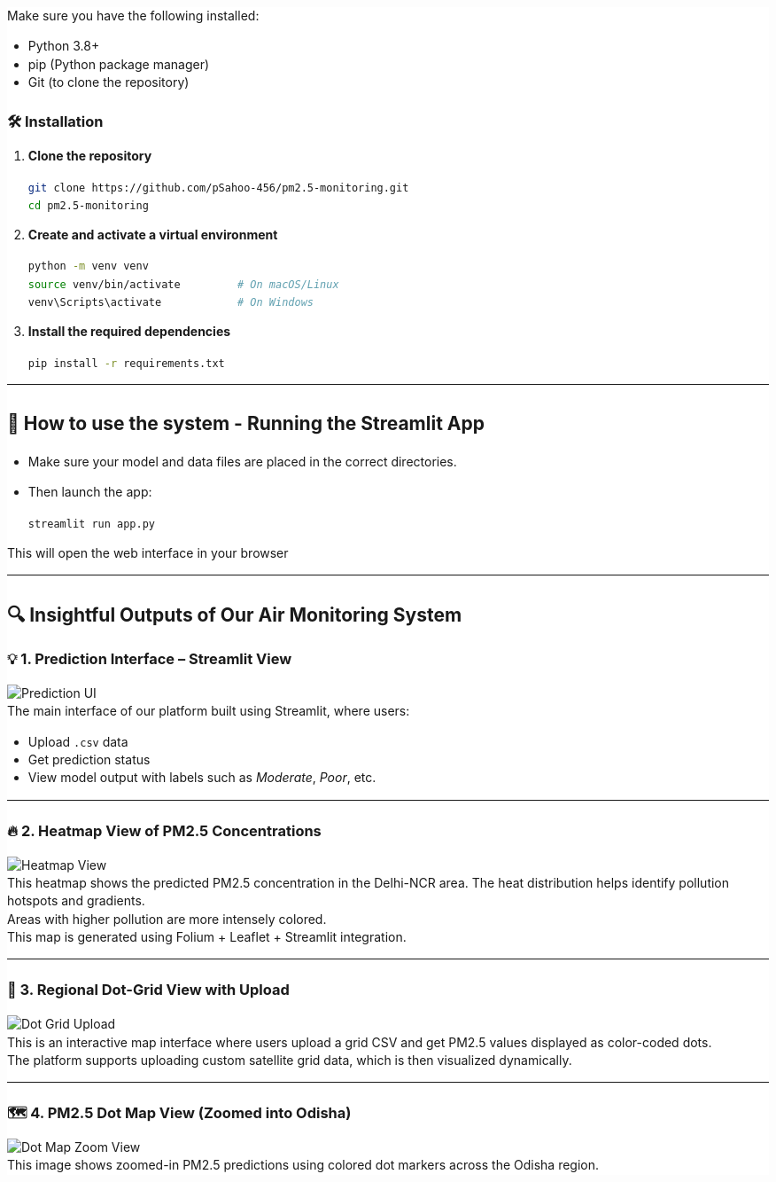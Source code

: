 Make sure you have the following installed:

- Python 3.8+
- pip (Python package manager)
- Git (to clone the repository)

### 🛠️ Installation

1. **Clone the repository**
   ```bash
   git clone https://github.com/pSahoo-456/pm2.5-monitoring.git
   cd pm2.5-monitoring

2. **Create and activate a virtual environment**
    ```bash
    python -m venv venv
    source venv/bin/activate         # On macOS/Linux
    venv\Scripts\activate            # On Windows
3.  **Install the required dependencies**
    ```bash
    pip install -r requirements.txt

---
##  🚀 How to use the system - Running the Streamlit App

- Make sure your model and data files are placed in the correct directories.

- Then launch the app:
    ```bash
    streamlit run app.py

This will open the web interface in your browser 

---
## 🔍 Insightful Outputs of Our Air Monitoring System
### 💡 1. Prediction Interface – Streamlit View
![Prediction UI](assets/PM-2.5-prediction.png)  
The main interface of our platform built using Streamlit, where users:
- Upload `.csv` data  
- Get prediction status  
- View model output with labels such as *Moderate*, *Poor*, etc.

---

### 🔥 2. Heatmap View of PM2.5 Concentrations
![Heatmap View](assets/Heatmap.png)  
This heatmap shows the predicted PM2.5 concentration in the Delhi-NCR area. 
The heat distribution helps identify pollution hotspots and gradients.  
Areas with higher pollution are more intensely colored.  
This map is generated using Folium + Leaflet + Streamlit integration.

---


### 📍 3. Regional Dot-Grid View with Upload
![Dot Grid Upload](assets/Map-dot-view.png)  
This is an interactive map interface where users upload a grid CSV and get PM2.5 values displayed as color-coded dots.  
The platform supports uploading custom satellite grid data, which is then visualized dynamically.

---
### 🗺️ 4. PM2.5 Dot Map View (Zoomed into Odisha)
![Dot Map Zoom View](assets/Dot-map-view-zoom-in.png)  
This image shows zoomed-in PM2.5 predictions using colored dot markers across the Odisha region.  
   ```